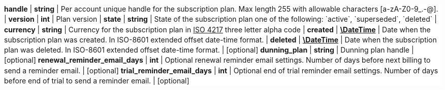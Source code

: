  **handle**                       | **string**                    | Per account unique handle for the subscription plan. Max length 255 with allowable characters [a-zA-Z0-9_.-@].                                                                                                                                                                                                                                                                                                                                                                                                                                                         |
 **version**                      | **int**                       | Plan version                                                                                                                                                                                                                                                                                                                                                                                                                                                                                                                                                           |
 **state**                        | **string**                    | State of the subscription plan one of the following: &#x60;active&#x60;, &#x60;superseded&#x60;, &#x60;deleted&#x60;                                                                                                                                                                                                                                                                                                                                                                                                                                                   |
 **currency**                     | **string**                    | Currency for the subscription plan in [ISO 4217](https://en.wikipedia.org/wiki/ISO_4217) three letter alpha code                                                                                                                                                                                                                                                                                                                                                                                                                                                       |
 **created**                      | [**\DateTime**](\DateTime.md) | Date when the subscription plan was created. In ISO-8601 extended offset date-time format.                                                                                                                                                                                                                                                                                                                                                                                                                                                                             |
 **deleted**                      | [**\DateTime**](\DateTime.md) | Date when the subscription plan was deleted. In ISO-8601 extended offset date-time format.                                                                                                                                                                                                                                                                                                                                                                                                                                                                             | [optional] 
 **dunning_plan**                 | **string**                    | Dunning plan handle                                                                                                                                                                                                                                                                                                                                                                                                                                                                                                                                                    | [optional] 
 **renewal_reminder_email_days**  | **int**                       | Optional renewal reminder email settings. Number of days before next billing to send a reminder email.                                                                                                                                                                                                                                                                                                                                                                                                                                                                 | [optional] 
 **trial_reminder_email_days**    | **int**                       | Optional end of trial reminder email settings. Number of days before end of trial to send a reminder email.                                                                                                                                                                                                                                                                                                                                                                                                                                                            | [optional] 